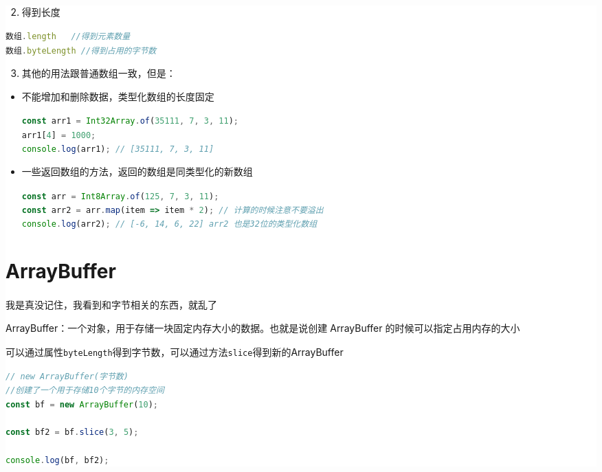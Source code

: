 2. 得到长度

```js
数组.length   //得到元素数量
数组.byteLength //得到占用的字节数
```

3. 其他的用法跟普通数组一致，但是：

- 不能增加和删除数据，类型化数组的长度固定
    ```js
    const arr1 = Int32Array.of(35111, 7, 3, 11);
    arr1[4] = 1000;
    console.log(arr1); // [35111, 7, 3, 11]
    ```
- 一些返回数组的方法，返回的数组是同类型化的新数组
  ```js
  const arr = Int8Array.of(125, 7, 3, 11);
  const arr2 = arr.map(item => item * 2); // 计算的时候注意不要溢出
  console.log(arr2); // [-6, 14, 6, 22] arr2 也是32位的类型化数组
  ```

# ArrayBuffer

我是真没记住，我看到和字节相关的东西，就乱了

ArrayBuffer：一个对象，用于存储一块固定内存大小的数据。也就是说创建 ArrayBuffer 的时候可以指定占用内存的大小

可以通过属性```byteLength```得到字节数，可以通过方法```slice```得到新的ArrayBuffer

```js
// new ArrayBuffer(字节数)
//创建了一个用于存储10个字节的内存空间
const bf = new ArrayBuffer(10);

const bf2 = bf.slice(3, 5);

console.log(bf, bf2);
```
